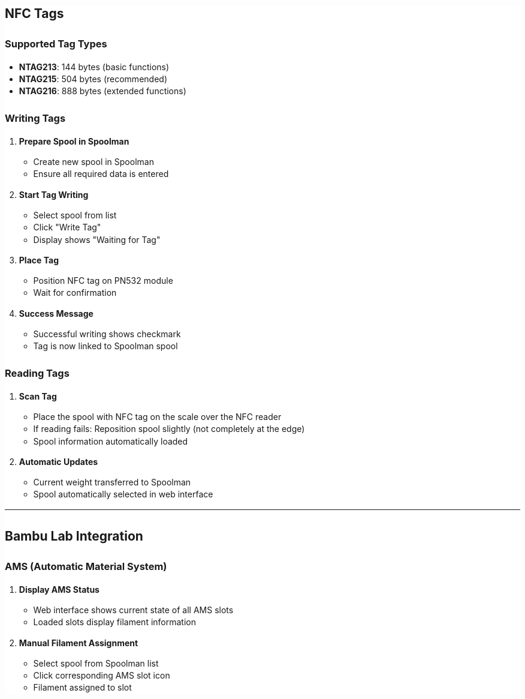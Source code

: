 
## NFC Tags

### Supported Tag Types

- **NTAG213**: 144 bytes (basic functions)
- **NTAG215**: 504 bytes (recommended)
- **NTAG216**: 888 bytes (extended functions)

### Writing Tags

1. **Prepare Spool in Spoolman**
   - Create new spool in Spoolman
   - Ensure all required data is entered

2. **Start Tag Writing**
   - Select spool from list
   - Click "Write Tag"
   - Display shows "Waiting for Tag"

3. **Place Tag**
   - Position NFC tag on PN532 module
   - Wait for confirmation

4. **Success Message**
   - Successful writing shows checkmark
   - Tag is now linked to Spoolman spool

### Reading Tags

1. **Scan Tag**
   - Place the spool with NFC tag on the scale over the NFC reader
   - If reading fails: Reposition spool slightly (not completely at the edge)
   - Spool information automatically loaded

2. **Automatic Updates**
   - Current weight transferred to Spoolman
   - Spool automatically selected in web interface

---

## Bambu Lab Integration

### AMS (Automatic Material System)

1. **Display AMS Status**
   - Web interface shows current state of all AMS slots
   - Loaded slots display filament information

2. **Manual Filament Assignment**
   - Select spool from Spoolman list
   - Click corresponding AMS slot icon
   - Filament assigned to slot
